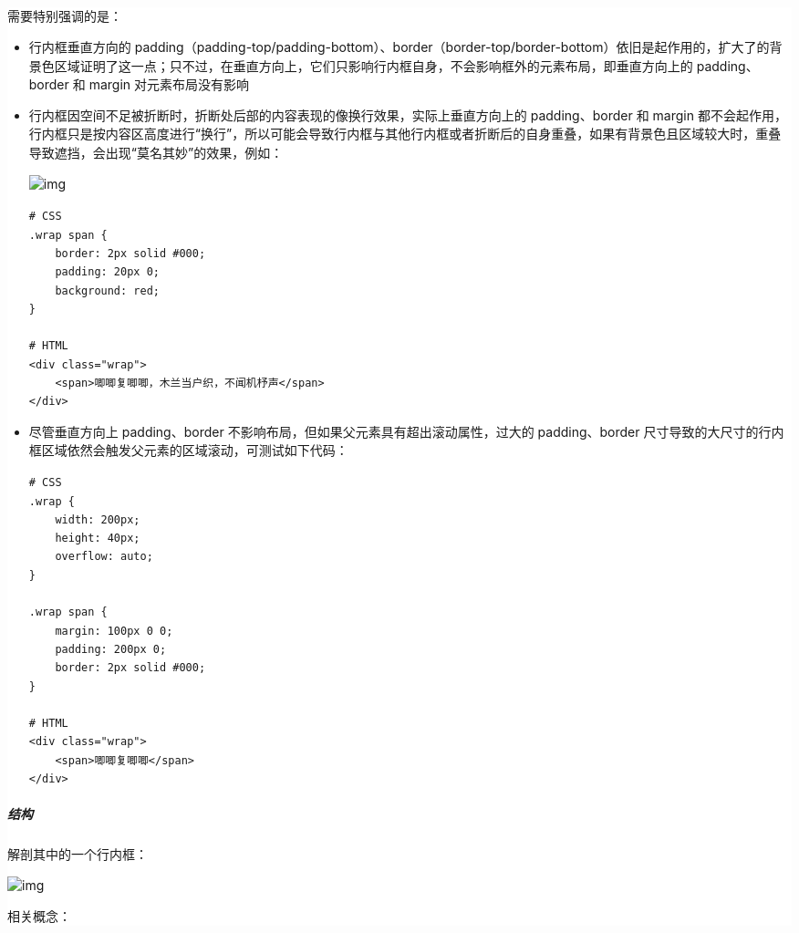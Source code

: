 需要特别强调的是：

* 行内框垂直方向的 padding（padding-top/padding-bottom）、border（border-top/border-bottom）依旧是起作用的，扩大了的背景色区域证明了这一点；只不过，在垂直方向上，它们只影响行内框自身，不会影响框外的元素布局，即垂直方向上的 padding、border 和 margin 对元素布局没有影响

* 行内框因空间不足被折断时，折断处后部的内容表现的像换行效果，实际上垂直方向上的 padding、border 和 margin 都不会起作用，行内框只是按内容区高度进行“换行”，所以可能会导致行内框与其他行内框或者折断后的自身重叠，如果有背景色且区域较大时，重叠导致遮挡，会出现“莫名其妙”的效果，例如：

  ![img](./images/9830.png)

  ```
  # CSS
  .wrap span {
      border: 2px solid #000;
      padding: 20px 0;
      background: red;
  }
  
  # HTML
  <div class="wrap">
      <span>唧唧复唧唧，木兰当户织，不闻机杼声</span>
  </div>
  ```

* 尽管垂直方向上 padding、border 不影响布局，但如果父元素具有超出滚动属性，过大的 padding、border 尺寸导致的大尺寸的行内框区域依然会触发父元素的区域滚动，可测试如下代码：

  ```
  # CSS
  .wrap {
      width: 200px;
      height: 40px;
      overflow: auto;
  }
  
  .wrap span {
      margin: 100px 0 0;
      padding: 200px 0;
      border: 2px solid #000;
  }
  
  # HTML
  <div class="wrap">
      <span>唧唧复唧唧</span>
  </div>
  ```

##### 结构

解剖其中的一个行内框：

![img](./images/9823.png)

相关概念：
